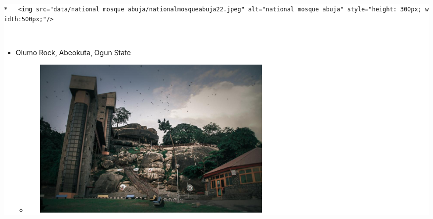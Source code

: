    *   <img src="data/national mosque abuja/nationalmosqueabuja22.jpeg" alt="national mosque abuja" style="height: 300px; width:500px;"/> 

<br />

* Olumo Rock, Abeokuta, Ogun State

    *   <img src="data/olumo rock/olumorock181.jpeg" alt="olumo rock" style="height: 300px; width:500px;"/> 